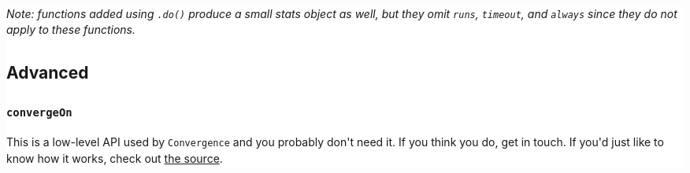 _Note: functions added using `.do()` produce a small stats object as
well, but they omit `runs`, `timeout`, and `always` since they do not
apply to these functions._

## Advanced

### `convergeOn`

This is a low-level API used by `Convergence` and you probably don't
need it. If you think you do, get in touch. If you'd just like to know
how it works, check out [the source](https://github.com/thefrontside/bigtest/blob/master/packages/convergence/src/converge-on.js).
